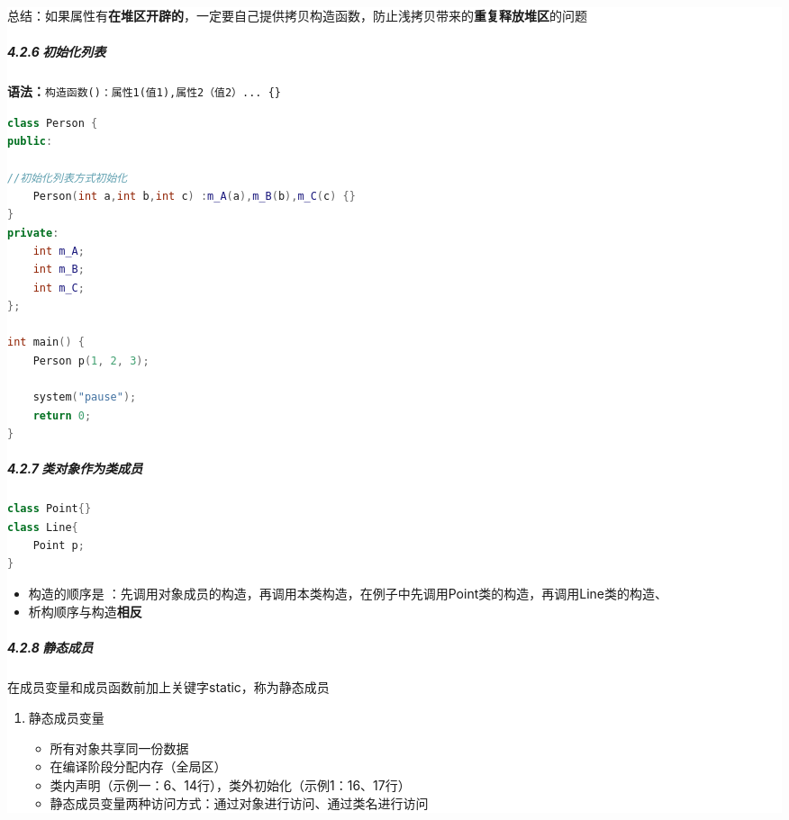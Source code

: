 > 

总结：如果属性有**在堆区开辟的**，一定要自己提供拷贝构造函数，防止浅拷贝带来的**重复释放堆区**的问题



##### 4.2.6 初始化列表

**语法：**`构造函数()：属性1(值1),属性2（值2）... {}`

```c++
class Person {
public:
    
//初始化列表方式初始化
	Person(int a,int b,int c) :m_A(a),m_B(b),m_C(c) {}
}
private:
	int m_A;
	int m_B;
	int m_C;
};

int main() {
	Person p(1, 2, 3);
    
	system("pause");
	return 0;
}
```



##### 4.2.7 类对象作为类成员

```c++
class Point{}
class Line{
    Point p; 
}
```



- 构造的顺序是 ：先调用对象成员的构造，再调用本类构造，在例子中先调用Point类的构造，再调用Line类的构造、
- 析构顺序与构造**相反**



##### 4.2.8 静态成员

在成员变量和成员函数前加上关键字static，称为静态成员

1. 静态成员变量

	- 所有对象共享同一份数据
	- 在编译阶段分配内存（全局区）
	- 类内声明（示例一：6、14行），类外初始化（示例1：16、17行）
	- 静态成员变量两种访问方式：通过对象进行访问、通过类名进行访问
